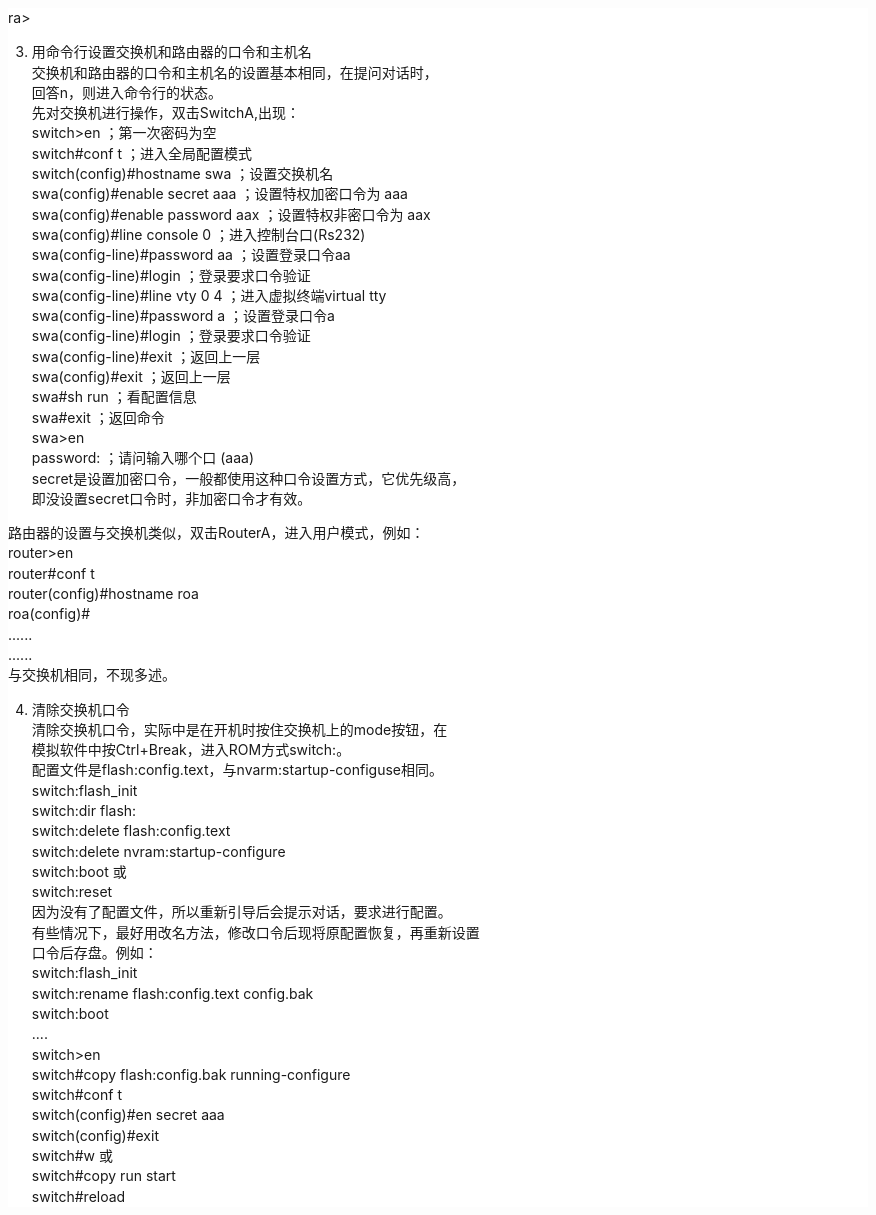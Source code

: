 ra&gt;

  
3. 用命令行设置交换机和路由器的口令和主机名  
交换机和路由器的口令和主机名的设置基本相同，在提问对话时，  
回答n，则进入命令行的状态。  
先对交换机进行操作，双击SwitchA,出现：  
switch&gt;en ；第一次密码为空  
switch\#conf t ；进入全局配置模式  
switch\(config\)\#hostname swa ；设置交换机名  
swa\(config\)\#enable secret aaa ；设置特权加密口令为 aaa  
swa\(config\)\#enable password aax ；设置特权非密口令为 aax  
swa\(config\)\#line console 0 ；进入控制台口\(Rs232\)  
swa\(config-line\)\#password aa ；设置登录口令aa  
swa\(config-line\)\#login ；登录要求口令验证  
swa\(config-line\)\#line vty 0 4 ；进入虚拟终端virtual tty  
swa\(config-line\)\#password a ；设置登录口令a  
swa\(config-line\)\#login ；登录要求口令验证  
swa\(config-line\)\#exit ；返回上一层  
swa\(config\)\#exit ；返回上一层  
swa\#sh run ；看配置信息  
swa\#exit ；返回命令  
swa&gt;en  
password: ；请问输入哪个口 \(aaa\)  
secret是设置加密口令，一般都使用这种口令设置方式，它优先级高，  
即没设置secret口令时，非加密口令才有效。

路由器的设置与交换机类似，双击RouterA，进入用户模式，例如：  
router&gt;en  
router\#conf t  
router\(config\)\#hostname roa  
roa\(config\)\#  
......  
......  
与交换机相同，不现多述。

  
4. 清除交换机口令  
清除交换机口令，实际中是在开机时按住交换机上的mode按钮，在  
模拟软件中按Ctrl+Break，进入ROM方式switch:。  
配置文件是flash:config.text，与nvarm:startup-configuse相同。  
switch:flash\_init  
switch:dir flash:  
switch:delete flash:config.text  
switch:delete nvram:startup-configure  
switch:boot 或  
switch:reset  
因为没有了配置文件，所以重新引导后会提示对话，要求进行配置。  
有些情况下，最好用改名方法，修改口令后现将原配置恢复，再重新设置  
口令后存盘。例如：  
switch:flash\_init  
switch:rename flash:config.text config.bak  
switch:boot  
....  
switch&gt;en  
switch\#copy flash:config.bak running-configure  
switch\#conf t  
switch\(config\)\#en secret aaa  
switch\(config\)\#exit  
switch\#w 或  
switch\#copy run start  
switch\#reload

